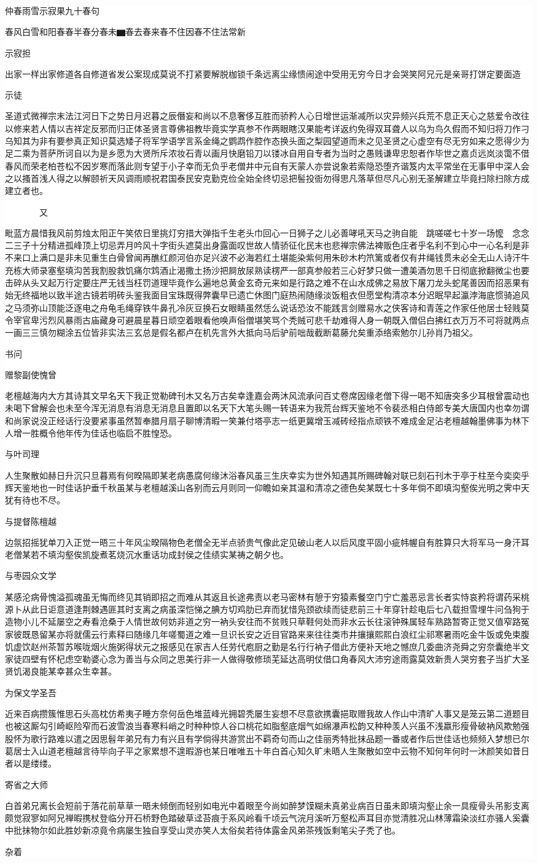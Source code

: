 仲春雨雪示寂果九十春句  

春风白雪和阳春春半春分春未▆春去春来春不住因春不住法常新  

示寂担  

出家一样出家修道各自修道省发公案现成莫说不打紧要解脱枷锁千条远离尘缘愦闹途中受用无穷今日才会哭笑阿兄元是亲哥打饼定要面造  

示徒  

圣道式微禅宗末法江河日下之势日月迟暮之辰僭妄和尚以不息奢侈互胜而骄矜人心日增世运渐减所以灾异频兴兵荒不息正天心之慈爱令改往以修来若人情以吉祥定反邪而归正体圣贤言尊佛祖教毕竟实学真参不作两眼瞎汉果能考详返约免得双耳聋人以乌为鸟久假而不知归将刀作刁乌知其为非有要参真正知识莫选矮子将军学语学言系金绳之鹦鹉作腔作态换头面之梨园望道而未之见圣贤之心虚空有尽无穷如来之愿得少为足二乘为菩萨所诃自以为是乡愿为大贤所斥浓妆石青以画月快磨铅刀以镂冰自用自专者为当时之愚贱谦卑忠恕者作毕世之嘉贞远岚淡霭不借春风而荣老柏苍松不因岁寒而落此则专望于小子幸而无负乎老僧井中元自有天蒙人亦尝说象若索隐恐堕齐谐笈内太平常坐在无事甲中深人会之以搔首浅人得之以解颐祈天风调雨顺祝君国泰民安克勤克俭全始全终切忌把髻投衙勿得思凡落草但尽凡心别无圣解建立毕竟扫除扫除方成建立者也。  

　　　　又  

毗蓝方晨惜我风前剪烛太阳正午笑侬日里挑灯穷措大弹指千生老头巾回心一日狮子之儿必善哮吼天马之驹自能　跳嗟嗟七十岁一场懡　念念二三子十分精进孤峰顶上切忌弄月吟风十字街头遮莫出身露面叹世故人情骄征化民末也悲禅宗佛法裨贩色庄者乎名利不到心中一心名利是非不来口上满口是非未见重生白骨曾闻再醮红颜河伯亦足兴波不必海若红土堪能染紫何用朱砂木杓笊篱或者仅有井绳钱贯未必全无山人诗汗牛充栋大师录塞壑填沟苦我割股救饥痛尔鸩酒止渴撒土扬沙把屙放尿熟读楞严一部真参般若三心好梦只做一遭美酒勿思千日彻底掀翻微尘也要击碎从头又起万行定要庄严无钱当枉罚道理毕竟作么遍地总黄金玄奇元来如是行路之难不在山水成佛之易放下屠刀龙头蛇尾善因而招恶果有始无终福地以致半途古镜若明砖头鉴我面目宝珠既得弊囊早已遗亡休图门庭热闹随缘淡饭粗衣但愿堂构清凉本分迟眠早起瀛浡海底惯骑追风之马须弥山顶能泛逐电之舟龟毛绳穿铁牛鼻孔冷灰豆换石女眼睛虽然恁么说话恐汝不能践言剑赠易水之侠客诗和青莲之作家任他居士轻贱莫令宰官卑污烈风暴雨古庙藏身可避晨星暮日顽空着眼看他唤声俗僧堪笑骂个秃贼可悲千劫难得人身一朝既入僧侣白拂红衣万万不可将就两点一画三三慎勿糊涂五位皆非实法三玄总是假名都卢在机先言外大抵向马后驴前咄哉截断葛藤允矣重添络索勉尔儿孙肖乃祖父。  

书问  

赠黎副使愧曾  

老檀越海内大方其诗其文早名天下我正觉勒碑刊木又名万古矣幸逢嘉会两沐风流承问百丈卷席因缘老僧下得一喝不知唐突多少耳根曾震动也未喝下曾解会也未至今浑无消息有消息无消息且置即以名天下大笔头赐一转语来为我荒台辉天鉴地不令裴丞相白侍郎专美大唐国内也幸勿谓和尚家说没正经话行没要紧事虽然暂奉腊月扇子聊博清暇一笑兼付塔亭志一纸更冀增玉减砖经指点顽铁不难成金足沾老檀越翰墨佛事为林下人增一胜概令他年传为佳话也临启不胜惶恐。  

与叶司理  

人生聚散如赫日升沉只旦暮焉有何暌隔即某老病愚腐何缘沐浴春风虽三生庆幸实为世外知遇其所赐碑翰对联已刻石刊木于亭于柱至今奕奕乎辉天鉴地也一时佳话护垂千秋虽某与老檀越溪山各别而云月则同一仰瞻如亲其温和清凉之德色矣某既七十多年倘不即填沟壑俟光明之霁中天犹有待也不尽。  

与提督陈檀越  

边氛招摇犹单刀入正觉一晤三十年风尘暌隔物色老僧全无半点骄贵气像此定见破山老人以后风度平固小疵帏幄自有胜算只大将军马一身汗耳老僧某若不填沟壑俟凯旋煮茗烧沉水重话功成封侯之佳绩实某祷之朝夕也。  

与枣园众文学  

某感沦病骨愧溢孤魂虽无悔而终见其销即招之而难从其返且长途弗责以老马密林有憩于穷猿素餐空门宁亡羞恶忌言长者实恃哀矜将谓药采桃源卜从此日讵意道逢荆棘遇匪其时支离之病虽深恺悌之腆方切鸡肋已弃而犹惜凫颈欲续而徒悲前三十年穿针趁电后七八载担雪埋牛问刍狗于造物小儿不延屡空之寿看沧桑于人情世故何妨非道之穷一衲头安往而不贫贱只草鞋何处而非水云长往滚钟殊属轻车熟路暂寄正觉又值窄路冤家彼既恳留某亦将就儒云行素释曰随缘几年嗟蜀道之难一旦识长安之近目官路来来往往类市井攘攘熙熙白浪红尘祁寒暑雨吃金牛饭或免束腹饥虚饮赵州茶暂苏喉咙烟火施粥得状元之报感见在家吉人任劳代庖厨之勤是名行行衲子借此方便补天地之憾庶几委曲济尧舜之穷奈囊绝半文家徒四壁有怀杞虑空勒婆心念为善当与众同之思美行非一人做得敬修琐芜延达高明仗借口角春风大沛穷途雨露莫效新贵人哭穷套子当扩大圣贤饥渴良能某幸甚众生幸甚。  

为保文学圣吾  

近来百病攒簇惟思石头高枕仿希夷子睡方奈何岳色堆蓝峰光拥碧秃屡生妄想不尽意欲携囊挹取赠我故人作山中清旷人事又是笼云第二道题目也被这厮勾引崎岖险窄而石波雪浪当春寒料峭之时种种惊人谷口桃花如脂壑底烟气如绵瀑声松韵又种种羡人兴虽不浅嬴形瘦骨破衲风欺勉强股怀为歌行路难以遣之因思髫年弟兄有力有兴且有学倘得共游赏出不羁奇句而山之佳丽秀特批抹品题一番或者作后世佳话也频频入梦想已尔葛居士入山道老檀越言待毕向子平之家累想不遑暇游也某日唯唯五十年白首心知久旷未晤人生聚散如空中云物不知何年何时一沐颜笑如昔日者以是缕缕。  

寄省之大师  

白首弟兄离长会短前于落花前草草一晤未倾倒而轻别如电光中着眼至今尚如醉梦馍糊未真弟业病百日虽未即填沟壑止余一具瘦骨头吊影支离颇觉寂寥如阿兄禅暇携杖登临分开石桥野色踏破草迳苔痕于系风岭看千顷云气浣月溪听万壑松声耳目亦觉清胜况山林薄霜染淡红亦骚人奚囊中批抹物尔如此胜妙新凉竟令病屡生独自享受山灵亦笑人太俗矣若待体露金风弟茶残饭剩笔尖子秃了也。  

杂着  
